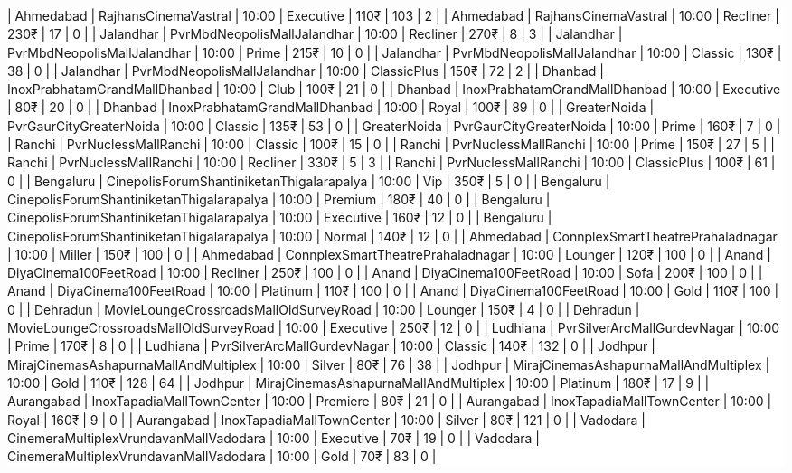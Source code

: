 | Ahmedabad         | RajhansCinemaVastral                               | 10:00 | Executive               |   110₹ |      103 |      2 |
| Ahmedabad         | RajhansCinemaVastral                               | 10:00 | Recliner                |   230₹ |       17 |      0 |
| Jalandhar         | PvrMbdNeopolisMallJalandhar                        | 10:00 | Recliner                |   270₹ |        8 |      3 |
| Jalandhar         | PvrMbdNeopolisMallJalandhar                        | 10:00 | Prime                   |   215₹ |       10 |      0 |
| Jalandhar         | PvrMbdNeopolisMallJalandhar                        | 10:00 | Classic                 |   130₹ |       38 |      0 |
| Jalandhar         | PvrMbdNeopolisMallJalandhar                        | 10:00 | ClassicPlus             |   150₹ |       72 |      2 |
| Dhanbad           | InoxPrabhatamGrandMallDhanbad                      | 10:00 | Club                    |   100₹ |       21 |      0 |
| Dhanbad           | InoxPrabhatamGrandMallDhanbad                      | 10:00 | Executive               |    80₹ |       20 |      0 |
| Dhanbad           | InoxPrabhatamGrandMallDhanbad                      | 10:00 | Royal                   |   100₹ |       89 |      0 |
| GreaterNoida      | PvrGaurCityGreaterNoida                            | 10:00 | Classic                 |   135₹ |       53 |      0 |
| GreaterNoida      | PvrGaurCityGreaterNoida                            | 10:00 | Prime                   |   160₹ |        7 |      0 |
| Ranchi            | PvrNuclessMallRanchi                               | 10:00 | Classic                 |   100₹ |       15 |      0 |
| Ranchi            | PvrNuclessMallRanchi                               | 10:00 | Prime                   |   150₹ |       27 |      5 |
| Ranchi            | PvrNuclessMallRanchi                               | 10:00 | Recliner                |   330₹ |        5 |      3 |
| Ranchi            | PvrNuclessMallRanchi                               | 10:00 | ClassicPlus             |   100₹ |       61 |      0 |
| Bengaluru         | CinepolisForumShantiniketanThigalarapalya          | 10:00 | Vip                     |   350₹ |        5 |      0 |
| Bengaluru         | CinepolisForumShantiniketanThigalarapalya          | 10:00 | Premium                 |   180₹ |       40 |      0 |
| Bengaluru         | CinepolisForumShantiniketanThigalarapalya          | 10:00 | Executive               |   160₹ |       12 |      0 |
| Bengaluru         | CinepolisForumShantiniketanThigalarapalya          | 10:00 | Normal                  |   140₹ |       12 |      0 |
| Ahmedabad         | ConnplexSmartTheatrePrahaladnagar                  | 10:00 | Miller                  |   150₹ |      100 |      0 |
| Ahmedabad         | ConnplexSmartTheatrePrahaladnagar                  | 10:00 | Lounger                 |   120₹ |      100 |      0 |
| Anand             | DiyaCinema100FeetRoad                              | 10:00 | Recliner                |   250₹ |      100 |      0 |
| Anand             | DiyaCinema100FeetRoad                              | 10:00 | Sofa                    |   200₹ |      100 |      0 |
| Anand             | DiyaCinema100FeetRoad                              | 10:00 | Platinum                |   110₹ |      100 |      0 |
| Anand             | DiyaCinema100FeetRoad                              | 10:00 | Gold                    |   110₹ |      100 |      0 |
| Dehradun          | MovieLoungeCrossroadsMallOldSurveyRoad             | 10:00 | Lounger                 |   150₹ |        4 |      0 |
| Dehradun          | MovieLoungeCrossroadsMallOldSurveyRoad             | 10:00 | Executive               |   250₹ |       12 |      0 |
| Ludhiana          | PvrSilverArcMallGurdevNagar                        | 10:00 | Prime                   |   170₹ |        8 |      0 |
| Ludhiana          | PvrSilverArcMallGurdevNagar                        | 10:00 | Classic                 |   140₹ |      132 |      0 |
| Jodhpur           | MirajCinemasAshapurnaMallAndMultiplex              | 10:00 | Silver                  |    80₹ |       76 |     38 |
| Jodhpur           | MirajCinemasAshapurnaMallAndMultiplex              | 10:00 | Gold                    |   110₹ |      128 |     64 |
| Jodhpur           | MirajCinemasAshapurnaMallAndMultiplex              | 10:00 | Platinum                |   180₹ |       17 |      9 |
| Aurangabad        | InoxTapadiaMallTownCenter                          | 10:00 | Premiere                |    80₹ |       21 |      0 |
| Aurangabad        | InoxTapadiaMallTownCenter                          | 10:00 | Royal                   |   160₹ |        9 |      0 |
| Aurangabad        | InoxTapadiaMallTownCenter                          | 10:00 | Silver                  |    80₹ |      121 |      0 |
| Vadodara          | CinemeraMultiplexVrundavanMallVadodara             | 10:00 | Executive               |    70₹ |       19 |      0 |
| Vadodara          | CinemeraMultiplexVrundavanMallVadodara             | 10:00 | Gold                    |    70₹ |       83 |      0 |